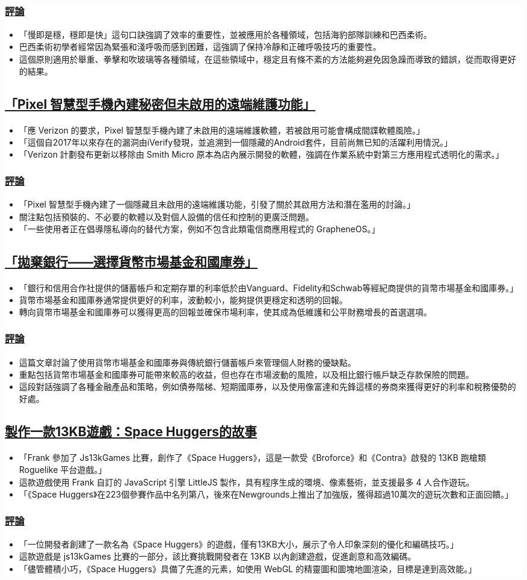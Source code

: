 ### [評論](https://news.ycombinator.com/item?id=41260603)

- 「慢即是穩，穩即是快」這句口訣強調了效率的重要性，並被應用於各種領域，包括海豹部隊訓練和巴西柔術。
- 巴西柔術初學者經常因為緊張和淺呼吸而感到困難，這強調了保持冷靜和正確呼吸技巧的重要性。
- 這個原則適用於舉重、拳擊和吹玻璃等各種領域，在這些領域中，穩定且有條不紊的方法能夠避免因急躁而導致的錯誤，從而取得更好的結果。

## [「Pixel 智慧型手機內建秘密但未啟用的遠端維護功能」](https://www.heise.de/en/news/Pixel-smartphones-delivered-with-secret-but-inactive-remote-maintenance-9836887.html)

- 「應 Verizon 的要求，Pixel 智慧型手機內建了未啟用的遠端維護軟體，若被啟用可能會構成間諜軟體風險。」
- 「這個自2017年以來存在的漏洞由iVerify發現，並追溯到一個隱藏的Android套件，目前尚無已知的活躍利用情況。」
- 「Verizon 計劃發布更新以移除由 Smith Micro 原本為店內展示開發的軟體，強調在作業系統中對第三方應用程式透明化的需求。」

### [評論](https://news.ycombinator.com/item?id=41264070)

- 「Pixel 智慧型手機內建了一個隱藏且未啟用的遠端維護功能，引發了關於其啟用方法和潛在濫用的討論。」
- 關注點包括預裝的、不必要的軟體以及對個人設備的信任和控制的更廣泛問題。
- 「一些使用者正在倡導隱私導向的替代方案，例如不包含此類電信商應用程式的 GrapheneOS。」

## [「拋棄銀行——選擇貨幣市場基金和國庫券」](https://thefinancebuff.com/goodbye-banks-credit-unions.html)

- 「銀行和信用合作社提供的儲蓄帳戶和定期存單的利率低於由Vanguard、Fidelity和Schwab等經紀商提供的貨幣市場基金和國庫券。」
- 貨幣市場基金和國庫券通常提供更好的利率，波動較小，能夠提供更穩定和透明的回報。
- 轉向貨幣市場基金和國庫券可以獲得更高的回報並確保市場利率，使其成為低維護和公平財務增長的首選選項。

### [評論](https://news.ycombinator.com/item?id=41262439)

- 這篇文章討論了使用貨幣市場基金和國庫券與傳統銀行儲蓄帳戶來管理個人財務的優缺點。
- 重點包括貨幣市場基金和國庫券可能帶來較高的收益，但也存在市場波動的風險，以及相比銀行帳戶缺乏存款保險的問題。
- 這段對話強調了各種金融產品和策略，例如債券階梯、短期國庫券，以及使用像富達和先鋒這樣的券商來獲得更好的利率和稅務優勢的好處。

## [製作一款13KB遊戲：Space Huggers的故事](https://frankforce.com/space-huggers-how-i-made-a-game-in-13-kilobytes/)

- 「Frank 參加了 Js13kGames 比賽，創作了《Space Huggers》，這是一款受《Broforce》和《Contra》啟發的 13KB 跑槍類 Roguelike 平台遊戲。」
- 這款遊戲使用 Frank 自訂的 JavaScript 引擎 LittleJS 製作，具有程序生成的環境、像素藝術，並支援最多 4 人合作遊玩。
- 「《Space Huggers》在223個參賽作品中名列第八，後來在Newgrounds上推出了加強版，獲得超過10萬次的遊玩次數和正面回饋。」

### [評論](https://news.ycombinator.com/item?id=41264270)

- 「一位開發者創建了一款名為《Space Huggers》的遊戲，僅有13KB大小，展示了令人印象深刻的優化和編碼技巧。」
- 這款遊戲是 js13kGames 比賽的一部分，該比賽挑戰開發者在 13KB 以內創建遊戲，促進創意和高效編碼。
- 「儘管體積小巧，《Space Huggers》具備了先進的元素，如使用 WebGL 的精靈圖和圖塊地圖渲染，目標是達到高效能。」

<head>
  <meta property="og:title" content="即使員工重返辦公室，執行長們仍在遠端管理公司" />
  <meta property="og:type" content="website" />
  <meta property="og:image" content="https://og.cho.sh/api/og/?title=%E5%8D%B3%E4%BD%BF%E5%93%A1%E5%B7%A5%E9%87%8D%E8%BF%94%E8%BE%A6%E5%85%AC%E5%AE%A4%EF%BC%8C%E5%9F%B7%E8%A1%8C%E9%95%B7%E5%80%91%E4%BB%8D%E5%9C%A8%E9%81%A0%E7%AB%AF%E7%AE%A1%E7%90%86%E5%85%AC%E5%8F%B8&subheading=2024%E5%B9%B48%E6%9C%8816%E6%97%A5%20%E6%98%9F%E6%9C%9F%E4%BA%94%3A%20Hacker%20News%20%E6%91%98%E8%A6%81" />
</head>
